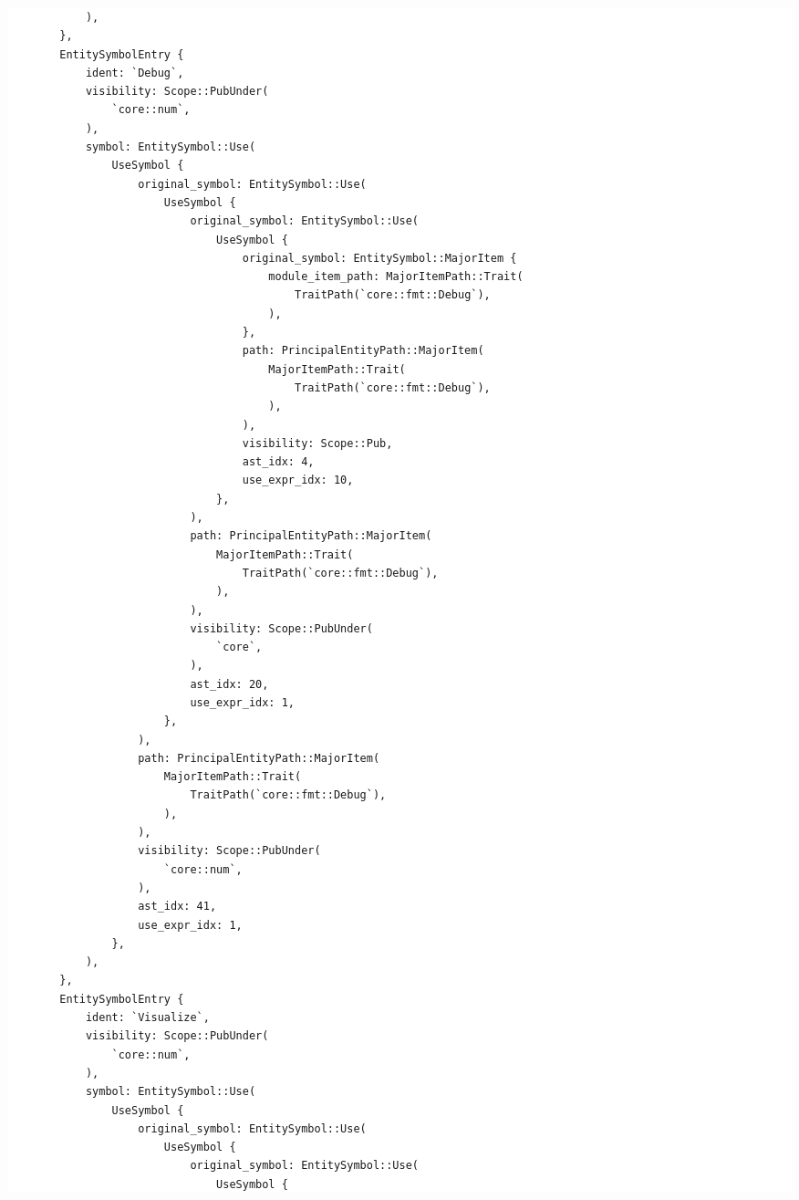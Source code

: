                 ),
            },
            EntitySymbolEntry {
                ident: `Debug`,
                visibility: Scope::PubUnder(
                    `core::num`,
                ),
                symbol: EntitySymbol::Use(
                    UseSymbol {
                        original_symbol: EntitySymbol::Use(
                            UseSymbol {
                                original_symbol: EntitySymbol::Use(
                                    UseSymbol {
                                        original_symbol: EntitySymbol::MajorItem {
                                            module_item_path: MajorItemPath::Trait(
                                                TraitPath(`core::fmt::Debug`),
                                            ),
                                        },
                                        path: PrincipalEntityPath::MajorItem(
                                            MajorItemPath::Trait(
                                                TraitPath(`core::fmt::Debug`),
                                            ),
                                        ),
                                        visibility: Scope::Pub,
                                        ast_idx: 4,
                                        use_expr_idx: 10,
                                    },
                                ),
                                path: PrincipalEntityPath::MajorItem(
                                    MajorItemPath::Trait(
                                        TraitPath(`core::fmt::Debug`),
                                    ),
                                ),
                                visibility: Scope::PubUnder(
                                    `core`,
                                ),
                                ast_idx: 20,
                                use_expr_idx: 1,
                            },
                        ),
                        path: PrincipalEntityPath::MajorItem(
                            MajorItemPath::Trait(
                                TraitPath(`core::fmt::Debug`),
                            ),
                        ),
                        visibility: Scope::PubUnder(
                            `core::num`,
                        ),
                        ast_idx: 41,
                        use_expr_idx: 1,
                    },
                ),
            },
            EntitySymbolEntry {
                ident: `Visualize`,
                visibility: Scope::PubUnder(
                    `core::num`,
                ),
                symbol: EntitySymbol::Use(
                    UseSymbol {
                        original_symbol: EntitySymbol::Use(
                            UseSymbol {
                                original_symbol: EntitySymbol::Use(
                                    UseSymbol {